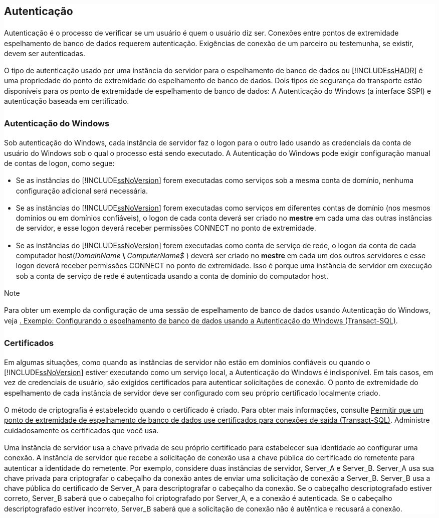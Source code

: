 ##  <a name="Authentication"></a> Autenticação  
 Autenticação é o processo de verificar se um usuário é quem o usuário diz ser. Conexões entre pontos de extremidade espelhamento de banco de dados requerem autenticação. Exigências de conexão de um parceiro ou testemunha, se existir, devem ser autenticadas.  
  
 O tipo de autenticação usado por uma instância do servidor para o espelhamento de banco de dados ou [!INCLUDE[ssHADR](../../includes/sshadr-md.md)] é uma propriedade do ponto de extremidade do espelhamento de banco de dados. Dois tipos de segurança do transporte estão disponíveis para os ponto de extremidade de espelhamento de banco de dados: A Autenticação do Windows (a interface SSPI) e autenticação baseada em certificado.  
  
### <a name="windows-authentication"></a>Autenticação do Windows  
 Sob autenticação do Windows, cada instância de servidor faz o logon para o outro lado usando as credenciais da conta de usuário do Windows sob o qual o processo está sendo executado. A Autenticação do Windows pode exigir configuração manual de contas de logon, como segue:  
  
-   Se as instâncias do [!INCLUDE[ssNoVersion](../../includes/ssnoversion-md.md)] forem executadas como serviços sob a mesma conta de domínio, nenhuma configuração adicional será necessária.  
  
-   Se as instâncias do [!INCLUDE[ssNoVersion](../../includes/ssnoversion-md.md)] forem executadas como serviços em diferentes contas de domínio (nos mesmos domínios ou em domínios confiáveis), o logon de cada conta deverá ser criado no **mestre** em cada uma das outras instâncias de servidor, e esse logon deverá receber permissões CONNECT no ponto de extremidade.  
  
-   Se as instâncias do [!INCLUDE[ssNoVersion](../../includes/ssnoversion-md.md)] forem executadas como conta de serviço de rede, o logon da conta de cada computador host(_DomainName_ **\\** _ComputerName$_ ) deverá ser criado no **mestre** em cada um dos outros servidores e esse logon deverá receber permissões CONNECT no ponto de extremidade. Isso é porque uma instância de servidor em execução sob a conta de serviço de rede é autenticada usando a conta de domínio do computador host.  
  
> [!NOTE]  
>  Para obter um exemplo da configuração de uma sessão de espelhamento de banco de dados usando Autenticação do Windows, veja [. Exemplo: Configurando o espelhamento de banco de dados usando a Autenticação do Windows &#40;Transact-SQL&#41;](../../database-engine/database-mirroring/example-setting-up-database-mirroring-using-windows-authentication-transact-sql.md).  
  
### <a name="certificates"></a>Certificados  
 Em algumas situações, como quando as instâncias de servidor não estão em domínios confiáveis ou quando o [!INCLUDE[ssNoVersion](../../includes/ssnoversion-md.md)] estiver executando como um serviço local, a Autenticação do Windows é indisponível. Em tais casos, em vez de credenciais de usuário, são exigidos certificados para autenticar solicitações de conexão. O ponto de extremidade do espelhamento de cada instância de servidor deve ser configurado com seu próprio certificado localmente criado.  
  
 O método de criptografia é estabelecido quando o certificado é criado. Para obter mais informações, consulte [Permitir que um ponto de extremidade de espelhamento de banco de dados use certificados para conexões de saída &#40;Transact-SQL&#41;](../../database-engine/database-mirroring/database-mirroring-use-certificates-for-outbound-connections.md). Administre cuidadosamente os certificados que você usa.  
  
 Uma instância de servidor usa a chave privada de seu próprio certificado para estabelecer sua identidade ao configurar uma conexão. A instância de servidor que recebe a solicitação de conexão usa a chave pública do certificado do remetente para autenticar a identidade do remetente. Por exemplo, considere duas instâncias de servidor, Server_A e Server_B. Server_A usa sua chave privada para criptografar o cabeçalho da conexão antes de enviar uma solicitação de conexão a Server_B. Server_B usa a chave pública do certificado de Server_A para descriptografar o cabeçalho da conexão. Se o cabeçalho descriptografado estiver correto, Server_B saberá que o cabeçalho foi criptografado por Server_A, e a conexão é autenticada. Se o cabeçalho descriptografado estiver incorreto, Server_B saberá que a solicitação de conexão não é autêntica e recusará a conexão.  
  